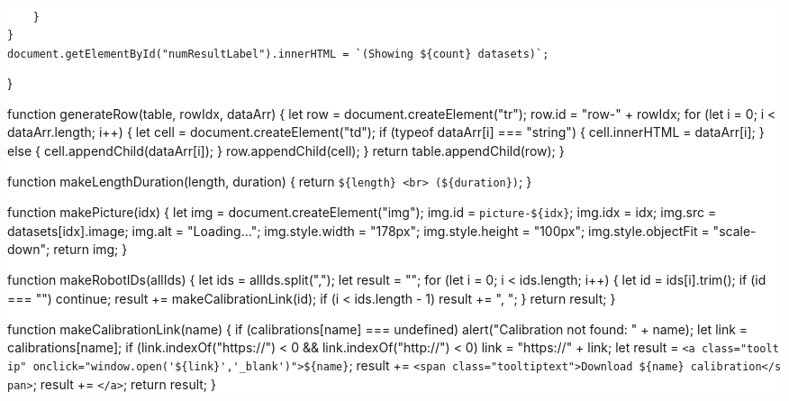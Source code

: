         }
    }
    document.getElementById("numResultLabel").innerHTML = `(Showing ${count} datasets)`;
}

function generateRow(table, rowIdx, dataArr) {
    let row = document.createElement("tr");
    row.id = "row-" + rowIdx;
    for (let i = 0; i < dataArr.length; i++) {
        let cell = document.createElement("td");
        if (typeof dataArr[i] === "string") {
            cell.innerHTML = dataArr[i];
        } else {
            cell.appendChild(dataArr[i]);
        }
        row.appendChild(cell);
    }
    return table.appendChild(row);
}

function makeLengthDuration(length, duration) {
    return `${length} <br> (${duration})`;
}

function makePicture(idx) {
    let img = document.createElement("img");
    img.id = `picture-${idx}`;
    img.idx = idx;
    img.src = datasets[idx].image;
    img.alt = "Loading...";
    img.style.width = "178px";
    img.style.height = "100px";
    img.style.objectFit = "scale-down";
    return img;
}

function makeRobotIDs(allIds) {
    let ids = allIds.split(",");
    let result = "";
    for (let i = 0; i < ids.length; i++) {
        let id = ids[i].trim();
        if (id === "") continue;
        result += makeCalibrationLink(id);
        if (i < ids.length - 1) result += ", ";
    }
    return result;
}

function makeCalibrationLink(name) {
    if (calibrations[name] === undefined) alert("Calibration not found: " + name);
    let link = calibrations[name];
    if (link.indexOf("https://") < 0 && link.indexOf("http://") < 0) link = "https://" + link;
    let result = `<a class="tooltip" onclick="window.open('${link}','_blank')">${name}`;
    result += `<span class="tooltiptext">Download ${name} calibration</span>`;
    result += `</a>`;
    return result;
}
